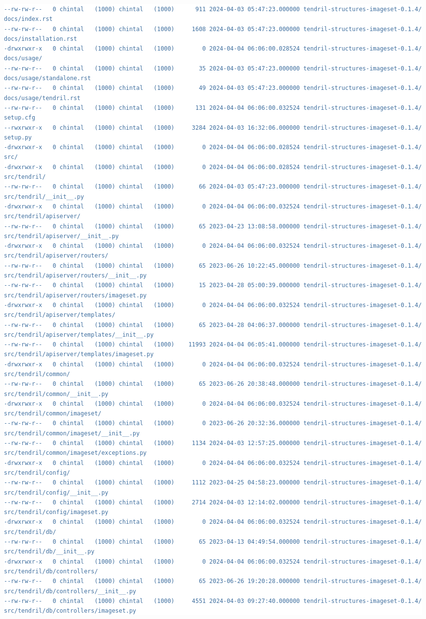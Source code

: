 ```diff
--rw-rw-r--   0 chintal   (1000) chintal   (1000)      911 2024-04-03 05:47:23.000000 tendril-structures-imageset-0.1.4/docs/index.rst
--rw-rw-r--   0 chintal   (1000) chintal   (1000)     1608 2024-04-03 05:47:23.000000 tendril-structures-imageset-0.1.4/docs/installation.rst
-drwxrwxr-x   0 chintal   (1000) chintal   (1000)        0 2024-04-04 06:06:00.028524 tendril-structures-imageset-0.1.4/docs/usage/
--rw-rw-r--   0 chintal   (1000) chintal   (1000)       35 2024-04-03 05:47:23.000000 tendril-structures-imageset-0.1.4/docs/usage/standalone.rst
--rw-rw-r--   0 chintal   (1000) chintal   (1000)       49 2024-04-03 05:47:23.000000 tendril-structures-imageset-0.1.4/docs/usage/tendril.rst
--rw-rw-r--   0 chintal   (1000) chintal   (1000)      131 2024-04-04 06:06:00.032524 tendril-structures-imageset-0.1.4/setup.cfg
--rwxrwxr-x   0 chintal   (1000) chintal   (1000)     3284 2024-04-03 16:32:06.000000 tendril-structures-imageset-0.1.4/setup.py
-drwxrwxr-x   0 chintal   (1000) chintal   (1000)        0 2024-04-04 06:06:00.028524 tendril-structures-imageset-0.1.4/src/
-drwxrwxr-x   0 chintal   (1000) chintal   (1000)        0 2024-04-04 06:06:00.028524 tendril-structures-imageset-0.1.4/src/tendril/
--rw-rw-r--   0 chintal   (1000) chintal   (1000)       66 2024-04-03 05:47:23.000000 tendril-structures-imageset-0.1.4/src/tendril/__init__.py
-drwxrwxr-x   0 chintal   (1000) chintal   (1000)        0 2024-04-04 06:06:00.032524 tendril-structures-imageset-0.1.4/src/tendril/apiserver/
--rw-rw-r--   0 chintal   (1000) chintal   (1000)       65 2023-04-23 13:08:58.000000 tendril-structures-imageset-0.1.4/src/tendril/apiserver/__init__.py
-drwxrwxr-x   0 chintal   (1000) chintal   (1000)        0 2024-04-04 06:06:00.032524 tendril-structures-imageset-0.1.4/src/tendril/apiserver/routers/
--rw-rw-r--   0 chintal   (1000) chintal   (1000)       65 2023-06-26 10:22:45.000000 tendril-structures-imageset-0.1.4/src/tendril/apiserver/routers/__init__.py
--rw-rw-r--   0 chintal   (1000) chintal   (1000)       15 2023-04-28 05:00:39.000000 tendril-structures-imageset-0.1.4/src/tendril/apiserver/routers/imageset.py
-drwxrwxr-x   0 chintal   (1000) chintal   (1000)        0 2024-04-04 06:06:00.032524 tendril-structures-imageset-0.1.4/src/tendril/apiserver/templates/
--rw-rw-r--   0 chintal   (1000) chintal   (1000)       65 2023-04-28 04:06:37.000000 tendril-structures-imageset-0.1.4/src/tendril/apiserver/templates/__init__.py
--rw-rw-r--   0 chintal   (1000) chintal   (1000)    11993 2024-04-04 06:05:41.000000 tendril-structures-imageset-0.1.4/src/tendril/apiserver/templates/imageset.py
-drwxrwxr-x   0 chintal   (1000) chintal   (1000)        0 2024-04-04 06:06:00.032524 tendril-structures-imageset-0.1.4/src/tendril/common/
--rw-rw-r--   0 chintal   (1000) chintal   (1000)       65 2023-06-26 20:38:48.000000 tendril-structures-imageset-0.1.4/src/tendril/common/__init__.py
-drwxrwxr-x   0 chintal   (1000) chintal   (1000)        0 2024-04-04 06:06:00.032524 tendril-structures-imageset-0.1.4/src/tendril/common/imageset/
--rw-rw-r--   0 chintal   (1000) chintal   (1000)        0 2023-06-26 20:32:36.000000 tendril-structures-imageset-0.1.4/src/tendril/common/imageset/__init__.py
--rw-rw-r--   0 chintal   (1000) chintal   (1000)     1134 2024-04-03 12:57:25.000000 tendril-structures-imageset-0.1.4/src/tendril/common/imageset/exceptions.py
-drwxrwxr-x   0 chintal   (1000) chintal   (1000)        0 2024-04-04 06:06:00.032524 tendril-structures-imageset-0.1.4/src/tendril/config/
--rw-rw-r--   0 chintal   (1000) chintal   (1000)     1112 2023-04-25 04:58:23.000000 tendril-structures-imageset-0.1.4/src/tendril/config/__init__.py
--rw-rw-r--   0 chintal   (1000) chintal   (1000)     2714 2024-04-03 12:14:02.000000 tendril-structures-imageset-0.1.4/src/tendril/config/imageset.py
-drwxrwxr-x   0 chintal   (1000) chintal   (1000)        0 2024-04-04 06:06:00.032524 tendril-structures-imageset-0.1.4/src/tendril/db/
--rw-rw-r--   0 chintal   (1000) chintal   (1000)       65 2023-04-13 04:49:54.000000 tendril-structures-imageset-0.1.4/src/tendril/db/__init__.py
-drwxrwxr-x   0 chintal   (1000) chintal   (1000)        0 2024-04-04 06:06:00.032524 tendril-structures-imageset-0.1.4/src/tendril/db/controllers/
--rw-rw-r--   0 chintal   (1000) chintal   (1000)       65 2023-06-26 19:20:28.000000 tendril-structures-imageset-0.1.4/src/tendril/db/controllers/__init__.py
--rw-rw-r--   0 chintal   (1000) chintal   (1000)     4551 2024-04-03 09:27:40.000000 tendril-structures-imageset-0.1.4/src/tendril/db/controllers/imageset.py
```
